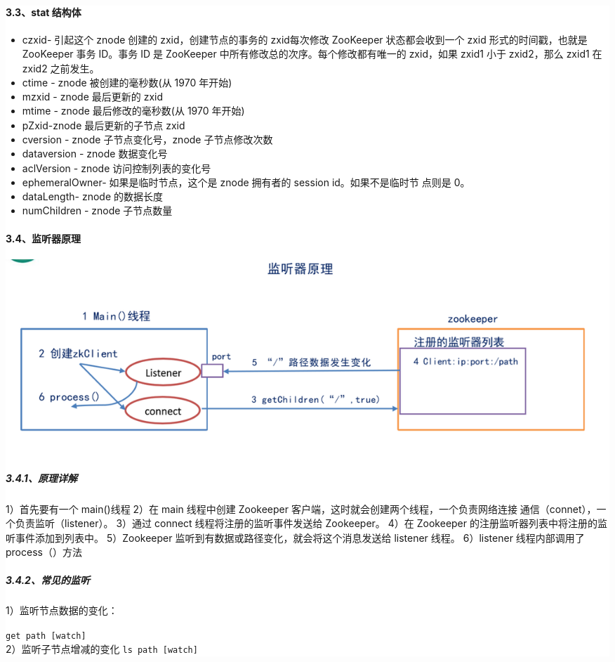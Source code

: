   

#### 3.3、stat 结构体 

* czxid- 引起这个 znode 创建的 zxid，创建节点的事务的 zxid每次修改 ZooKeeper 状态都会收到一个 zxid 形式的时间戳，也就是 ZooKeeper 事务 ID。事务 ID 是 ZooKeeper 中所有修改总的次序。每个修改都有唯一的 zxid，如果 zxid1 小于 zxid2，那么 zxid1 在 zxid2 之前发生。 
* ctime - znode 被创建的毫秒数(从 1970 年开始) 
* mzxid - znode 最后更新的 zxid 
* mtime - znode 最后修改的毫秒数(从 1970 年开始) 
* pZxid-znode 最后更新的子节点 zxid 
* cversion - znode 子节点变化号，znode 子节点修改次数 
* dataversion - znode 数据变化号 
* aclVersion - znode 访问控制列表的变化号 
* ephemeralOwner- 如果是临时节点，这个是 znode 拥有者的 session id。如果不是临时节
  点则是 0。 
* dataLength- znode 的数据长度 
* numChildren - znode 子节点数量



#### 3.4、监听器原理

![](images/listen.png)

##### 3.4.1、原理详解

1）首先要有一个 main()线程 
2）在 main 线程中创建 Zookeeper 客户端，这时就会创建两个线程，一个负责网络连接
通信（connet），一个负责监听（listener）。 
3）通过 connect 线程将注册的监听事件发送给 Zookeeper。 
4）在 Zookeeper 的注册监听器列表中将注册的监听事件添加到列表中。 
5）Zookeeper 监听到有数据或路径变化，就会将这个消息发送给 listener 线程。 
6）listener 线程内部调用了 process（）方法

##### 3.4.2、常见的监听 

1）监听节点数据的变化： 

`get path [watch] `  
2）监听子节点增减的变化 
`ls path [watch] `
